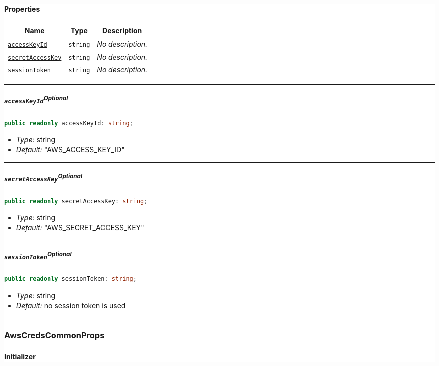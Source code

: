 #### Properties <a name="Properties" id="Properties"></a>

| **Name** | **Type** | **Description** |
| --- | --- | --- |
| <code><a href="#@nextdoor/cdk-pipelines-github.AwsCredentialsSecrets.property.accessKeyId">accessKeyId</a></code> | <code>string</code> | *No description.* |
| <code><a href="#@nextdoor/cdk-pipelines-github.AwsCredentialsSecrets.property.secretAccessKey">secretAccessKey</a></code> | <code>string</code> | *No description.* |
| <code><a href="#@nextdoor/cdk-pipelines-github.AwsCredentialsSecrets.property.sessionToken">sessionToken</a></code> | <code>string</code> | *No description.* |

---

##### `accessKeyId`<sup>Optional</sup> <a name="accessKeyId" id="@nextdoor/cdk-pipelines-github.AwsCredentialsSecrets.property.accessKeyId"></a>

```typescript
public readonly accessKeyId: string;
```

- *Type:* string
- *Default:* "AWS_ACCESS_KEY_ID"

---

##### `secretAccessKey`<sup>Optional</sup> <a name="secretAccessKey" id="@nextdoor/cdk-pipelines-github.AwsCredentialsSecrets.property.secretAccessKey"></a>

```typescript
public readonly secretAccessKey: string;
```

- *Type:* string
- *Default:* "AWS_SECRET_ACCESS_KEY"

---

##### `sessionToken`<sup>Optional</sup> <a name="sessionToken" id="@nextdoor/cdk-pipelines-github.AwsCredentialsSecrets.property.sessionToken"></a>

```typescript
public readonly sessionToken: string;
```

- *Type:* string
- *Default:* no session token is used

---

### AwsCredsCommonProps <a name="AwsCredsCommonProps" id="@nextdoor/cdk-pipelines-github.AwsCredsCommonProps"></a>

#### Initializer <a name="Initializer" id="@nextdoor/cdk-pipelines-github.AwsCredsCommonProps.Initializer"></a>
